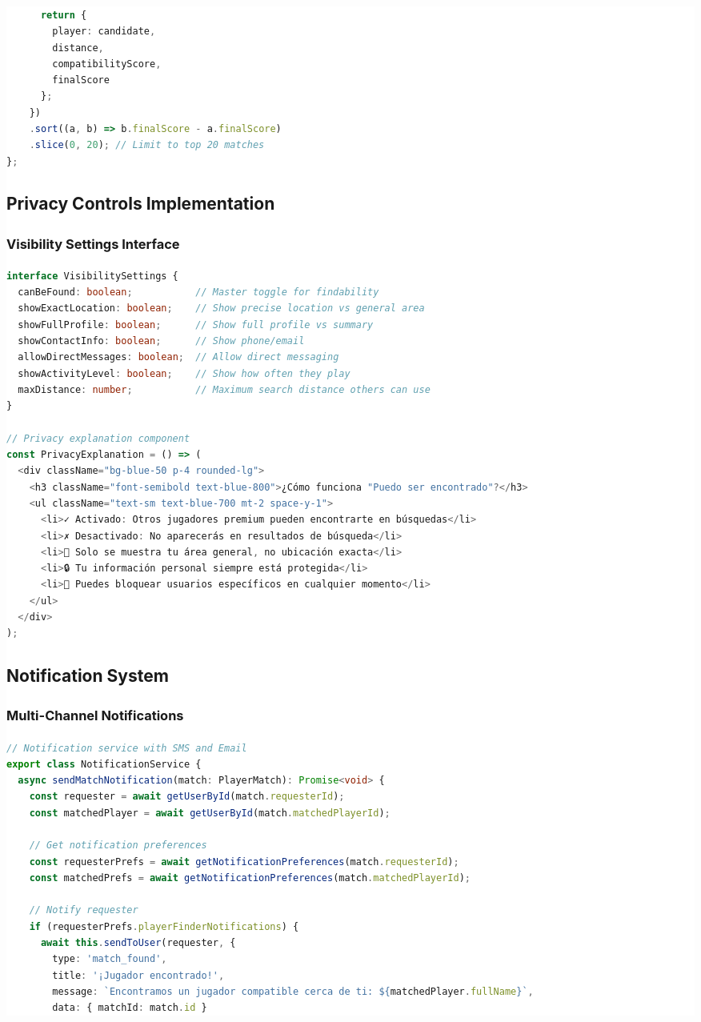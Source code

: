 ```typescript
      return {
        player: candidate,
        distance,
        compatibilityScore,
        finalScore
      };
    })
    .sort((a, b) => b.finalScore - a.finalScore)
    .slice(0, 20); // Limit to top 20 matches
};
```

## Privacy Controls Implementation

### Visibility Settings Interface
```typescript
interface VisibilitySettings {
  canBeFound: boolean;           // Master toggle for findability
  showExactLocation: boolean;    // Show precise location vs general area
  showFullProfile: boolean;      // Show full profile vs summary
  showContactInfo: boolean;      // Show phone/email
  allowDirectMessages: boolean;  // Allow direct messaging
  showActivityLevel: boolean;    // Show how often they play
  maxDistance: number;           // Maximum search distance others can use
}

// Privacy explanation component
const PrivacyExplanation = () => (
  <div className="bg-blue-50 p-4 rounded-lg">
    <h3 className="font-semibold text-blue-800">¿Cómo funciona "Puedo ser encontrado"?</h3>
    <ul className="text-sm text-blue-700 mt-2 space-y-1">
      <li>✓ Activado: Otros jugadores premium pueden encontrarte en búsquedas</li>
      <li>✗ Desactivado: No aparecerás en resultados de búsqueda</li>
      <li>📍 Solo se muestra tu área general, no ubicación exacta</li>
      <li>🔒 Tu información personal siempre está protegida</li>
      <li>🚫 Puedes bloquear usuarios específicos en cualquier momento</li>
    </ul>
  </div>
);
```

## Notification System

### Multi-Channel Notifications
```typescript
// Notification service with SMS and Email
export class NotificationService {
  async sendMatchNotification(match: PlayerMatch): Promise<void> {
    const requester = await getUserById(match.requesterId);
    const matchedPlayer = await getUserById(match.matchedPlayerId);
    
    // Get notification preferences
    const requesterPrefs = await getNotificationPreferences(match.requesterId);
    const matchedPrefs = await getNotificationPreferences(match.matchedPlayerId);
    
    // Notify requester
    if (requesterPrefs.playerFinderNotifications) {
      await this.sendToUser(requester, {
        type: 'match_found',
        title: '¡Jugador encontrado!',
        message: `Encontramos un jugador compatible cerca de ti: ${matchedPlayer.fullName}`,
        data: { matchId: match.id }
```